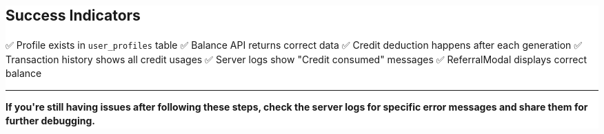
## Success Indicators

✅ Profile exists in `user_profiles` table
✅ Balance API returns correct data
✅ Credit deduction happens after each generation
✅ Transaction history shows all credit usages
✅ Server logs show "Credit consumed" messages
✅ ReferralModal displays correct balance

---

**If you're still having issues after following these steps, check the server logs for specific error messages and share them for further debugging.**
